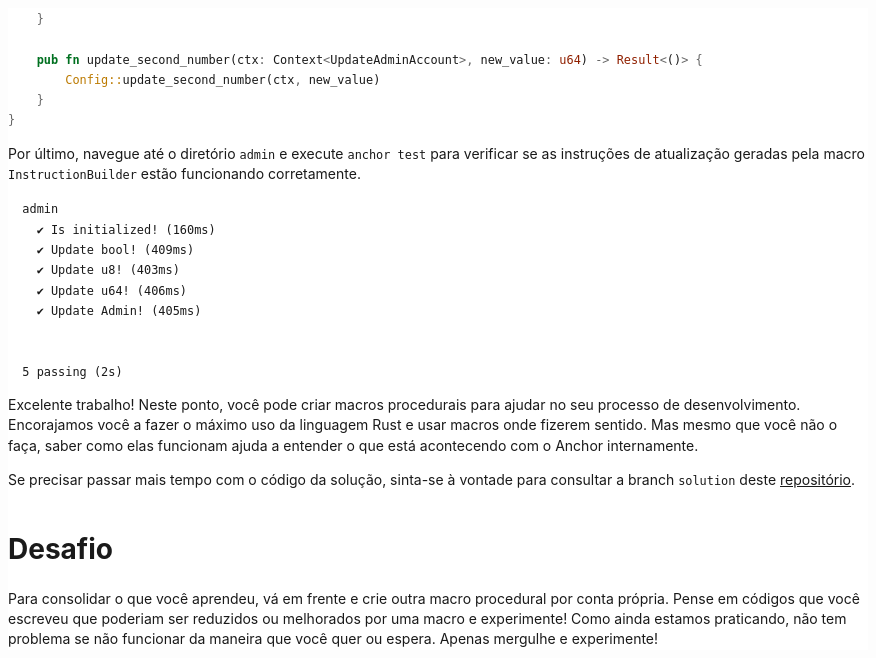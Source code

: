 ```rust
    }

    pub fn update_second_number(ctx: Context<UpdateAdminAccount>, new_value: u64) -> Result<()> {
        Config::update_second_number(ctx, new_value)
    }
}
```

Por último, navegue até o diretório `admin` e execute `anchor test` para verificar se as instruções de atualização geradas pela macro `InstructionBuilder` estão funcionando corretamente.

```
  admin
    ✔ Is initialized! (160ms)
    ✔ Update bool! (409ms)
    ✔ Update u8! (403ms)
    ✔ Update u64! (406ms)
    ✔ Update Admin! (405ms)


  5 passing (2s)
```

Excelente trabalho! Neste ponto, você pode criar macros procedurais para ajudar no seu processo de desenvolvimento. Encorajamos você a fazer o máximo uso da linguagem Rust e usar macros onde fizerem sentido. Mas mesmo que você não o faça, saber como elas funcionam ajuda a entender o que está acontecendo com o Anchor internamente.

Se precisar passar mais tempo com o código da solução, sinta-se à vontade para consultar a branch `solution` deste [repositório](https://github.com/Unboxed-Software/anchor-custom-macro/tree/solution).

# Desafio

Para consolidar o que você aprendeu, vá em frente e crie outra macro procedural por conta própria. Pense em códigos que você escreveu que poderiam ser reduzidos ou melhorados por uma macro e experimente! Como ainda estamos praticando, não tem problema se não funcionar da maneira que você quer ou espera. Apenas mergulhe e experimente!